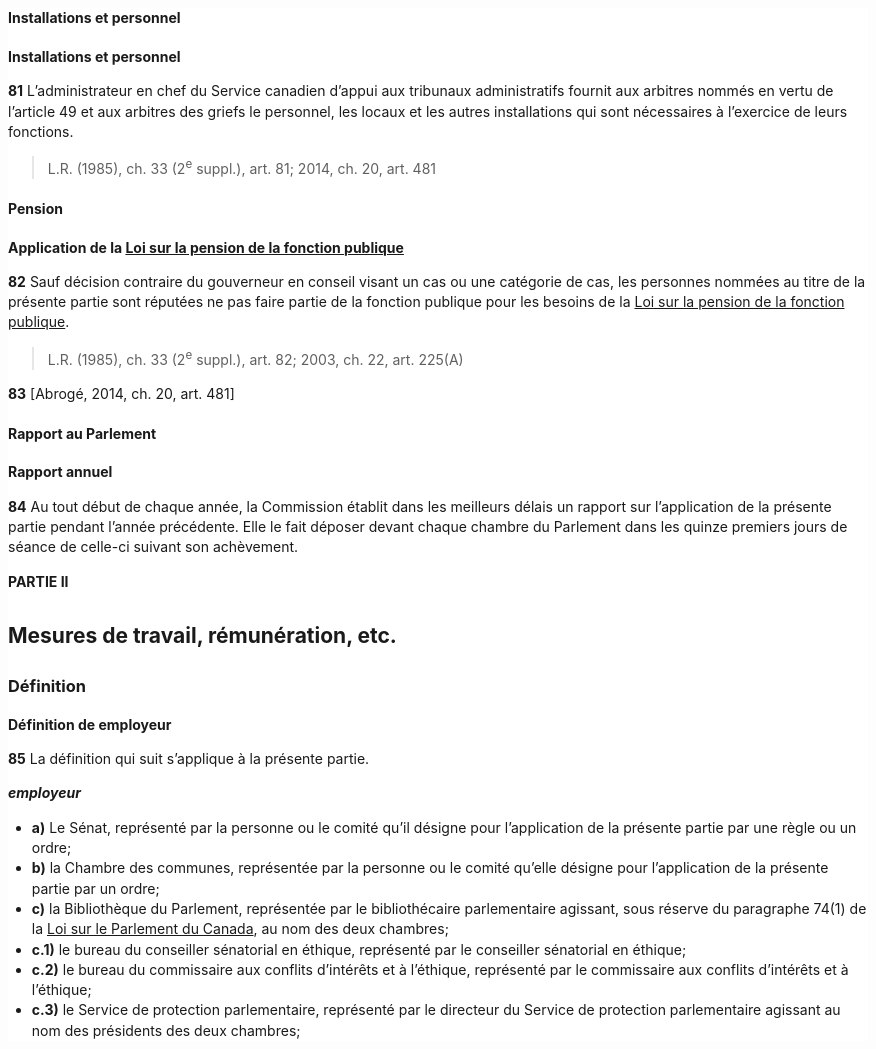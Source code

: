 #### Installations et personnel



**Installations et personnel**

**81** L’administrateur en chef du Service canadien d’appui aux tribunaux administratifs fournit aux arbitres nommés en vertu de l’article 49 et aux arbitres des griefs le personnel, les locaux et les autres installations qui sont nécessaires à l’exercice de leurs fonctions.
> L.R. (1985), ch. 33 (2<sup>e</sup> suppl.), art. 81; 2014, ch. 20, art. 481





#### Pension



**Application de la [Loi sur la pension de la fonction publique](/fr/Lois/Lois%20révisées%20du%20Canada/P/P-36.md)**

**82** Sauf décision contraire du gouverneur en conseil visant un cas ou une catégorie de cas, les personnes nommées au titre de la présente partie sont réputées ne pas faire partie de la fonction publique pour les besoins de la [Loi sur la pension de la fonction publique](/fr/Lois/Lois%20révisées%20du%20Canada/P/P-36.md).
> L.R. (1985), ch. 33 (2<sup>e</sup> suppl.), art. 82; 2003, ch. 22, art. 225(A)




**83** [Abrogé, 2014, ch. 20, art. 481]




#### Rapport au Parlement



**Rapport annuel**

**84** Au tout début de chaque année, la Commission établit dans les meilleurs délais un rapport sur l’application de la présente partie pendant l’année précédente. Elle le fait déposer devant chaque chambre du Parlement dans les quinze premiers jours de séance de celle-ci suivant son achèvement.




**PARTIE II** 
## Mesures de travail, rémunération, etc.



### Définition



**Définition de employeur**

**85** La définition qui suit s’applique à la présente partie.

***employeur***
- **a)** Le Sénat, représenté par la personne ou le comité qu’il désigne pour l’application de la présente partie par une règle ou un ordre;
- **b)** la Chambre des communes, représentée par la personne ou le comité qu’elle désigne pour l’application de la présente partie par un ordre;
- **c)** la Bibliothèque du Parlement, représentée par le bibliothécaire parlementaire agissant, sous réserve du paragraphe 74(1) de la [Loi sur le Parlement du Canada](/fr/Lois/Lois%20révisées%20du%20Canada/P/P-1.md), au nom des deux chambres;
- **c.1)** le bureau du conseiller sénatorial en éthique, représenté par le conseiller sénatorial en éthique;
- **c.2)** le bureau du commissaire aux conflits d’intérêts et à l’éthique, représenté par le commissaire aux conflits d’intérêts et à l’éthique;
- **c.3)** le Service de protection parlementaire, représenté par le directeur du Service de protection parlementaire agissant au nom des présidents des deux chambres;